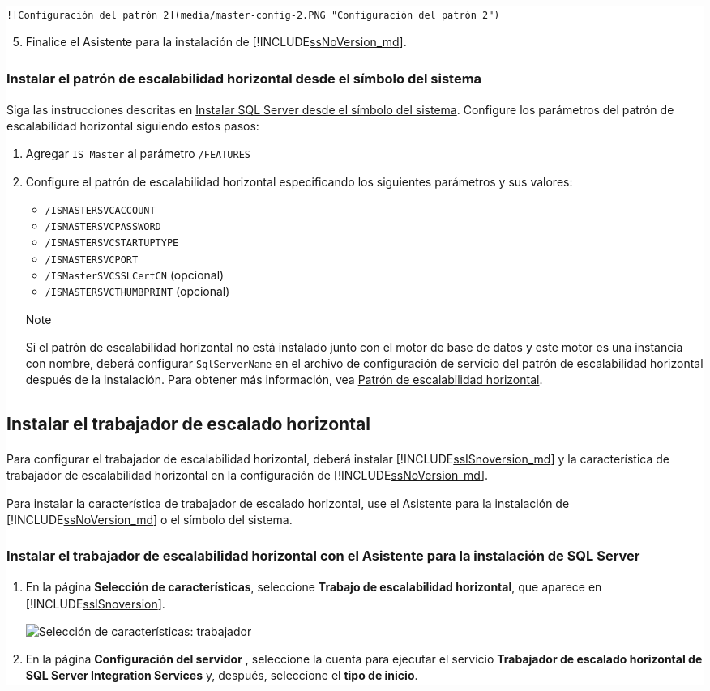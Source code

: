     ![Configuración del patrón 2](media/master-config-2.PNG "Configuración del patrón 2")
  
5.  Finalice el Asistente para la instalación de [!INCLUDE[ssNoVersion_md](../../includes/ssnoversion-md.md)].

### <a name="install-scale-out-master-from-the-command-prompt"></a>Instalar el patrón de escalabilidad horizontal desde el símbolo del sistema

Siga las instrucciones descritas en [Instalar SQL Server desde el símbolo del sistema](../../database-engine/install-windows/install-sql-server-2016-from-the-command-prompt.md). Configure los parámetros del patrón de escalabilidad horizontal siguiendo estos pasos:
 
1.  Agregar `IS_Master` al parámetro `/FEATURES`

2.  Configure el patrón de escalabilidad horizontal especificando los siguientes parámetros y sus valores:
    -   `/ISMASTERSVCACCOUNT`
    -   `/ISMASTERSVCPASSWORD`
    -   `/ISMASTERSVCSTARTUPTYPE`
    -   `/ISMASTERSVCPORT`
    -   `/ISMasterSVCSSLCertCN` (opcional)
    -   `/ISMASTERSVCTHUMBPRINT` (opcional)

    > [!NOTE]
    > Si el patrón de escalabilidad horizontal no está instalado junto con el motor de base de datos y este motor es una instancia con nombre, deberá configurar `SqlServerName` en el archivo de configuración de servicio del patrón de escalabilidad horizontal después de la instalación. Para obtener más información, vea [Patrón de escalabilidad horizontal](integration-services-ssis-scale-out-master.md).

## <a name="InstallWorker"></a> Instalar el trabajador de escalado horizontal
 
Para configurar el trabajador de escalabilidad horizontal, deberá instalar [!INCLUDE[ssISnoversion_md](../../includes/ssisnoversion-md.md)] y la característica de trabajador de escalabilidad horizontal en la configuración de [!INCLUDE[ssNoVersion_md](../../includes/ssnoversion-md.md)].

Para instalar la característica de trabajador de escalado horizontal, use el Asistente para la instalación de [!INCLUDE[ssNoVersion_md](../../includes/ssnoversion-md.md)] o el símbolo del sistema.

### <a name="install-scale-out-worker-with-the-sql-server-installation-wizard"></a>Instalar el trabajador de escalabilidad horizontal con el Asistente para la instalación de SQL Server

1.  En la página **Selección de características**, seleccione **Trabajo de escalabilidad horizontal**, que aparece en [!INCLUDE[ssISnoversion](../../includes/ssisnoversion-md.md)].

    ![Selección de características: trabajador](media/feature-select-worker.PNG)

2.  En la página **Configuración del servidor** , seleccione la cuenta para ejecutar el servicio **Trabajador de escalado horizontal de SQL Server Integration Services** y, después, seleccione el **tipo de inicio**.
